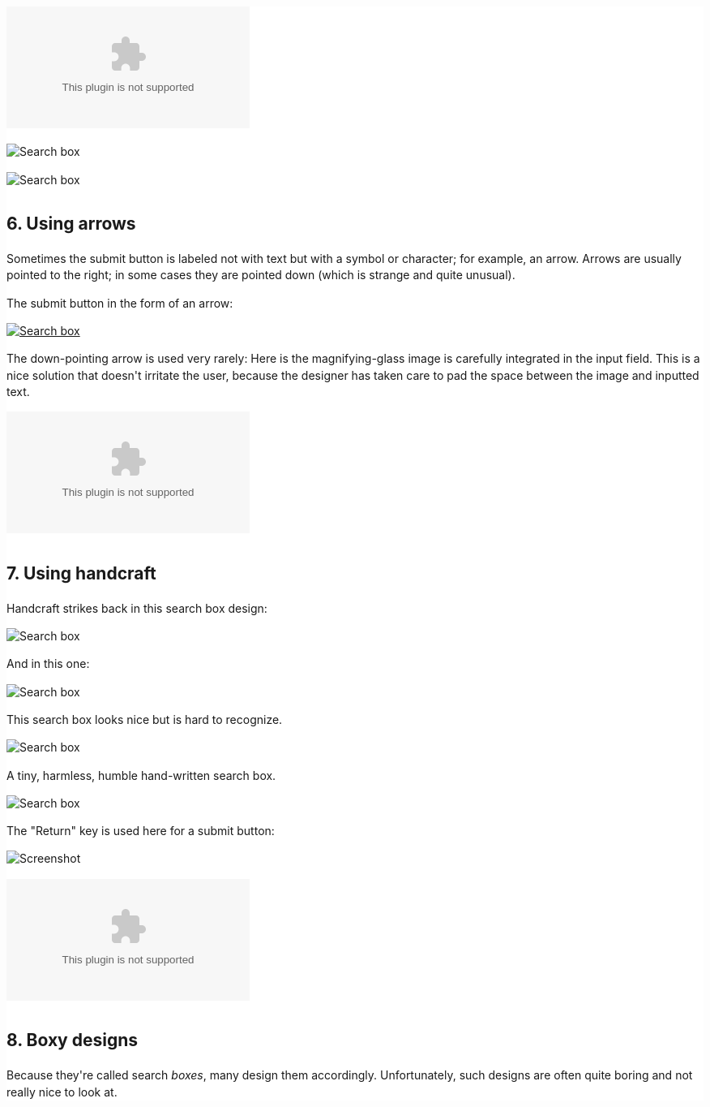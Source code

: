 ![Screenshot](https://archive.smashing.media/assets/344dbf88-fdf9-42bb-adb4-46f01eedd629/2bc5a068-0d3a-4f08-9e6c-bb942388ec5f/alltop.com)

![Search box](https://archive.smashing.media/assets/344dbf88-fdf9-42bb-adb4-46f01eedd629/ce279d60-28ba-4a0a-a273-a19e6f318af7/twn.jpg)

![Search box](https://archive.smashing.media/assets/344dbf88-fdf9-42bb-adb4-46f01eedd629/39c337d5-6cee-4bc4-a6df-ae881e8e1d21/sea.jpg)

## 6\. Using arrows

Sometimes the submit button is labeled not with text but with a symbol or character; for example, an arrow. Arrows are usually pointed to the right; in some cases they are pointed down (which is strange and quite unusual).

The submit button in the form of an arrow:

[![Search box](https://archive.smashing.media/assets/344dbf88-fdf9-42bb-adb4-46f01eedd629/6884f3a7-87d3-4f73-80c3-899aaf3d9a7e/sb.gif)](https://www.baekdal.com)

The down-pointing arrow is used very rarely: Here is the magnifying-glass image is carefully integrated in the input field. This is a nice solution that doesn't irritate the user, because the designer has taken care to pad the space between the image and inputted text.

![Screenshot](https://archive.smashing.media/assets/344dbf88-fdf9-42bb-adb4-46f01eedd629/ec3d0eff-a66a-4055-a01b-10df4f47362a/tastebook.com)

## 7\. Using handcraft

Handcraft strikes back in this search box design:

![Search box](https://archive.smashing.media/assets/344dbf88-fdf9-42bb-adb4-46f01eedd629/9b2325c6-0fc6-404d-8c15-3ddeb0d3e3e9/elmore.jpg)

And in this one:

![Search box](https://archive.smashing.media/assets/344dbf88-fdf9-42bb-adb4-46f01eedd629/f74d9f05-6753-4cd2-87bd-2ecb5ee50348/lovely.gif)

This search box looks nice but is hard to recognize.

![Search box](https://archive.smashing.media/assets/344dbf88-fdf9-42bb-adb4-46f01eedd629/c0493772-8509-48e4-a635-1a8652dd46a1/busc.jpg)

A tiny, harmless, humble hand-written search box.

![Search box](https://archive.smashing.media/assets/344dbf88-fdf9-42bb-adb4-46f01eedd629/fe916bf5-bdcb-428f-90d3-16976a6a4fa7/bus.jpg)

The "Return" key is used here for a submit button:

![Screenshot](https://archive.smashing.media/assets/344dbf88-fdf9-42bb-adb4-46f01eedd629/b3a2e361-8396-4408-84b9-07ed19f5073d/sb.jpg)

![Search box](https://archive.smashing.media/assets/344dbf88-fdf9-42bb-adb4-46f01eedd629/761623dd-8b70-4a7c-a871-ab101060f8db/webdesignerwall.com)

## 8\. Boxy designs

Because they're called search <em>boxes</em>, many design them accordingly. Unfortunately, such designs are often quite boring and not really nice to look at.

